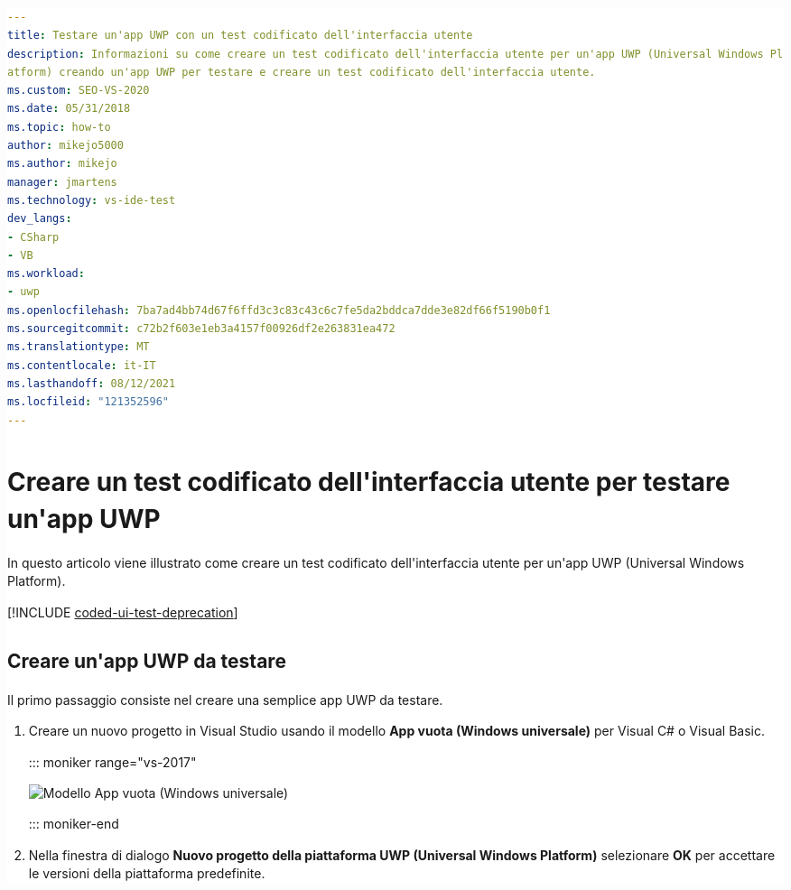 ```yaml
---
title: Testare un'app UWP con un test codificato dell'interfaccia utente
description: Informazioni su come creare un test codificato dell'interfaccia utente per un'app UWP (Universal Windows Platform) creando un'app UWP per testare e creare un test codificato dell'interfaccia utente.
ms.custom: SEO-VS-2020
ms.date: 05/31/2018
ms.topic: how-to
author: mikejo5000
ms.author: mikejo
manager: jmartens
ms.technology: vs-ide-test
dev_langs:
- CSharp
- VB
ms.workload:
- uwp
ms.openlocfilehash: 7ba7ad4bb74d67f6ffd3c3c83c43c6c7fe5da2bddca7dde3e82df66f5190b0f1
ms.sourcegitcommit: c72b2f603e1eb3a4157f00926df2e263831ea472
ms.translationtype: MT
ms.contentlocale: it-IT
ms.lasthandoff: 08/12/2021
ms.locfileid: "121352596"
---
```

# <a name="create-a-coded-ui-test-to-test-a-uwp-app"></a>Creare un test codificato dell'interfaccia utente per testare un'app UWP

In questo articolo viene illustrato come creare un test codificato dell'interfaccia utente per un'app UWP (Universal Windows Platform).

[!INCLUDE [coded-ui-test-deprecation](includes/coded-ui-test-deprecation.md)]

## <a name="create-a-uwp-app-to-test"></a>Creare un'app UWP da testare

Il primo passaggio consiste nel creare una semplice app UWP da testare.

1. Creare un nuovo progetto in Visual Studio usando il modello **App vuota (Windows universale)** per Visual C# o Visual Basic.

   ::: moniker range="vs-2017"

   ![Modello App vuota (Windows universale)](../test/media/blank-uwp-app-template.png)

   ::: moniker-end

1. Nella finestra di dialogo **Nuovo progetto della piattaforma UWP (Universal Windows Platform)** selezionare **OK** per accettare le versioni della piattaforma predefinite.
